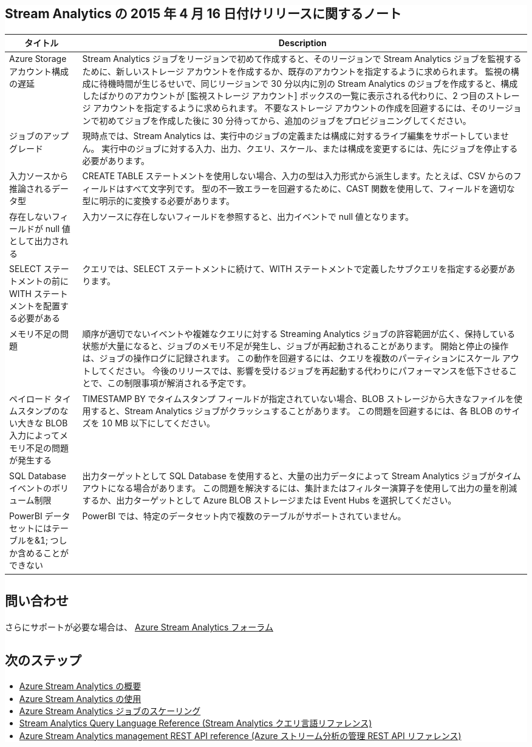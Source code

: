 ## <a name="notes-for-04162015-release-of-stream-analytics"></a>Stream Analytics の 2015 年 4 月 16 日付けリリースに関するノート
| タイトル | Description |
| --- | --- |
| Azure Storage アカウント構成の遅延 |Stream Analytics ジョブをリージョンで初めて作成すると、そのリージョンで Stream Analytics ジョブを監視するために、新しいストレージ アカウントを作成するか、既存のアカウントを指定するように求められます。 監視の構成に待機時間が生じるせいで、同じリージョンで 30 分以内に別の Stream Analytics のジョブを作成すると、構成したばかりのアカウントが [監視ストレージ アカウント] ボックスの一覧に表示される代わりに、2 つ目のストレージ アカウントを指定するように求められます。 不要なストレージ アカウントの作成を回避するには、そのリージョンで初めてジョブを作成した後に 30 分待ってから、追加のジョブをプロビジョニングしてください。 |
| ジョブのアップグレード |現時点では、Stream Analytics は、実行中のジョブの定義または構成に対するライブ編集をサポートしていません。 実行中のジョブに対する入力、出力、クエリ、スケール、または構成を変更するには、先にジョブを停止する必要があります。 |
| 入力ソースから推論されるデータ型 |CREATE TABLE ステートメントを使用しない場合、入力の型は入力形式から派生します。たとえば、CSV からのフィールドはすべて文字列です。 型の不一致エラーを回避するために、CAST 関数を使用して、フィールドを適切な型に明示的に変換する必要があります。 |
| 存在しないフィールドが null 値として出力される |入力ソースに存在しないフィールドを参照すると、出力イベントで null 値となります。 |
| SELECT ステートメントの前に WITH ステートメントを配置する必要がある |クエリでは、SELECT ステートメントに続けて、WITH ステートメントで定義したサブクエリを指定する必要があります。 |
| メモリ不足の問題 |順序が適切でないイベントや複雑なクエリに対する Streaming Analytics ジョブの許容範囲が広く、保持している状態が大量になると、ジョブのメモリ不足が発生し、ジョブが再起動されることがあります。 開始と停止の操作は、ジョブの操作ログに記録されます。 この動作を回避するには、クエリを複数のパーティションにスケール アウトしてください。 今後のリリースでは、影響を受けるジョブを再起動する代わりにパフォーマンスを低下させることで、この制限事項が解消される予定です。 |
| ペイロード タイムスタンプのない大きな BLOB 入力によってメモリ不足の問題が発生する |TIMESTAMP BY でタイムスタンプ フィールドが指定されていない場合、BLOB ストレージから大きなファイルを使用すると、Stream Analytics ジョブがクラッシュすることがあります。 この問題を回避するには、各 BLOB のサイズを 10 MB 以下にしてください。 |
| SQL Database イベントのボリューム制限 |出力ターゲットとして SQL Database を使用すると、大量の出力データによって Stream Analytics ジョブがタイムアウトになる場合があります。 この問題を解決するには、集計またはフィルター演算子を使用して出力の量を削減するか、出力ターゲットとして Azure BLOB ストレージまたは Event Hubs を選択してください。 |
| PowerBI データセットにはテーブルを&1; つしか含めることができない |PowerBI では、特定のデータセット内で複数のテーブルがサポートされていません。 |

## <a name="get-help"></a>問い合わせ
さらにサポートが必要な場合は、 [Azure Stream Analytics フォーラム](https://social.msdn.microsoft.com/Forums/en-US/home?forum=AzureStreamAnalytics)

## <a name="next-steps"></a>次のステップ
* [Azure Stream Analytics の概要](stream-analytics-introduction.md)
* [Azure Stream Analytics の使用](stream-analytics-get-started.md)
* [Azure Stream Analytics ジョブのスケーリング](stream-analytics-scale-jobs.md)
* [Stream Analytics Query Language Reference (Stream Analytics クエリ言語リファレンス)](https://msdn.microsoft.com/library/azure/dn834998.aspx)
* [Azure Stream Analytics management REST API reference (Azure ストリーム分析の管理 REST API リファレンス)](https://msdn.microsoft.com/library/azure/dn835031.aspx)






